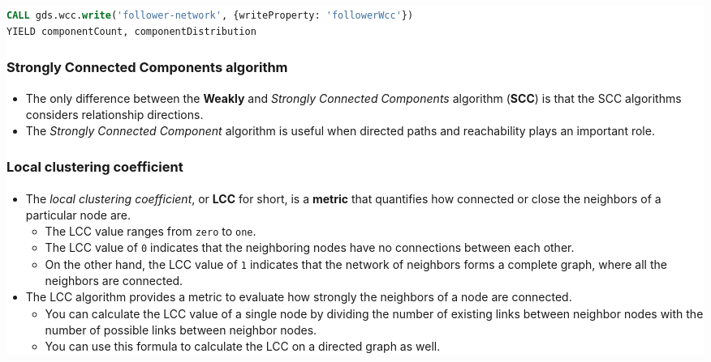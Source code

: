 ```sql
CALL gds.wcc.write('follower-network', {writeProperty: 'followerWcc'})
YIELD componentCount, componentDistribution
```

### Strongly Connected Components algorithm

* The only difference between the **Weakly** and
  *Strongly Connected Components* algorithm (**SCC**)
  is that the SCC algorithms considers
  relationship directions.
* The *Strongly Connected Component* algorithm
  is useful when directed paths and reachability
  plays an important role.

### Local clustering coefficient

* The *local clustering coefficient*,
  or **LCC** for short, is a **metric** that
  quantifies how connected or close the
  neighbors of a particular node are.
  - The LCC value ranges from `zero` to `one`.
  - The LCC value of `0` indicates that the
    neighboring nodes have no connections between
    each other.
  - On the other hand, the LCC value of `1` indicates
    that the network of neighbors forms a complete
    graph, where all the neighbors are connected.
* The LCC algorithm provides a metric to evaluate
  how strongly the neighbors of a node are connected.
  - You can calculate the LCC value of a single node
    by dividing the number of existing links between
    neighbor nodes with the number of possible links
    between neighbor nodes.
  - You can use this formula to calculate the LCC on
    a directed graph as well.
